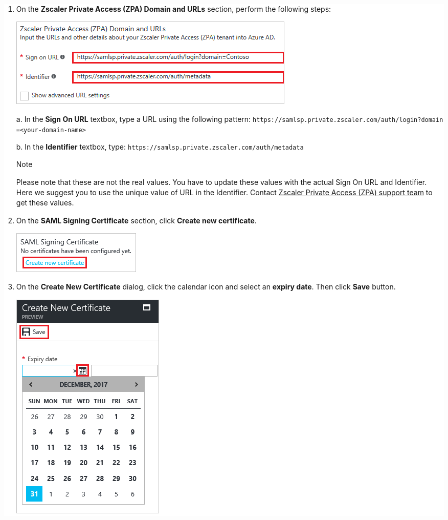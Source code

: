 1. On the **Zscaler Private Access (ZPA) Domain and URLs** section, perform the following steps:
	
	![Configure Single Sign-On](./media/zscalerprivateaccess-tutorial/tutorial_zscalerprivateaccess_01.png)

	a. In the **Sign On URL** textbox, type a URL using the following pattern: `https://samlsp.private.zscaler.com/auth/login?domain=<your-domain-name>`

	b. In the **Identifier** textbox, type: `https://samlsp.private.zscaler.com/auth/metadata`

	> [!NOTE] 
	> Please note that these are not the real values. You have to update these values with the actual Sign On URL and Identifier. Here we suggest you to use the unique value of URL in the Identifier. Contact [Zscaler Private Access (ZPA) support team](https://help.zscaler.com/zpa-submit-ticket) to get these values.

1. On the **SAML Signing Certificate** section, click **Create new certificate**.

	![Configure Single Sign-On](./media/zscalerprivateaccess-tutorial/tutorial_general_400.png) 	

1. On the **Create New Certificate** dialog, click the calendar icon and select an **expiry date**. Then click **Save** button.

	![Configure Single Sign-On](./media/zscalerprivateaccess-tutorial/tutorial_general_500.png)


[1]: ./media/zscalerprivateaccess-tutorial/tutorial_general_01.png
[2]: ./media/zscalerprivateaccess-tutorial/tutorial_general_02.png
[3]: ./media/zscalerprivateaccess-tutorial/tutorial_general_03.png
[4]: ./media/zscalerprivateaccess-tutorial/tutorial_general_04.png
[100]: ./media/zscalerprivateaccess-tutorial/tutorial_general_100.png
[200]: ./media/zscalerprivateaccess-tutorial/tutorial_general_200.png
[201]: ./media/zscalerprivateaccess-tutorial/tutorial_general_201.png
[202]: ./media/zscalerprivateaccess-tutorial/tutorial_general_202.png
[203]: ./media/zscalerprivateaccess-tutorial/tutorial_general_203.png